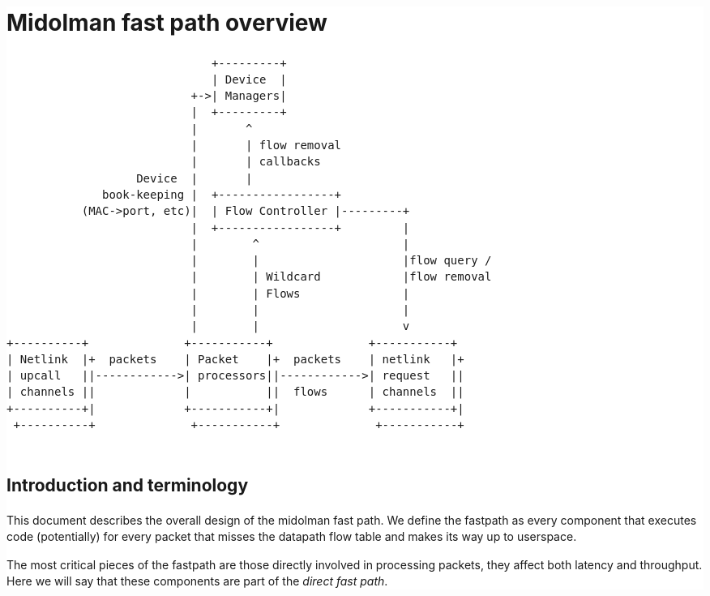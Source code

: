 

# Midolman fast path overview

<pre>
                              +---------+
                              | Device  |
                           +->| Managers|
                           |  +---------+
                           |       ^
                           |       | flow removal
                           |       | callbacks
                   Device  |       |
              book-keeping |  +-----------------+
           (MAC->port, etc)|  | Flow Controller |---------+
                           |  +-----------------+         |
                           |        ^                     |
                           |        |                     |flow query /
                           |        | Wildcard            |flow removal
                           |        | Flows               |
                           |        |                     |
                           |        |                     v
+----------+              +-----------+              +-----------+
| Netlink  |+  packets    | Packet    |+  packets    | netlink   |+
| upcall   ||------------>| processors||------------>| request   ||
| channels ||             |           ||  flows      | channels  ||
+----------+|             +-----------+|             +-----------+|
 +----------+              +-----------+              +-----------+

</pre>

## Introduction and terminology

This document describes the overall design of the midolman fast path. We define
the fastpath as every component that executes code (potentially) for every
packet that misses the datapath flow table and makes its way up to userspace.

The most critical pieces of the fastpath are those directly involved in
processing packets, they affect both latency and throughput. Here we will say
that these components are part of the *direct fast path*.
